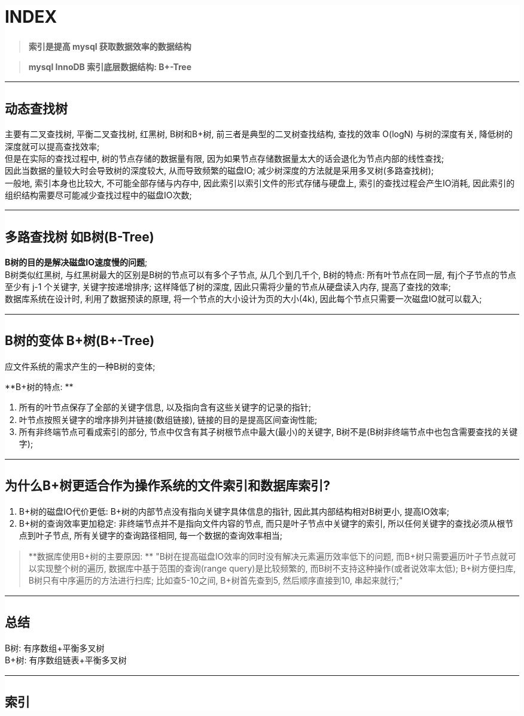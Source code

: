 # **INDEX**

> **索引是提高 mysql 获取数据效率的数据结构**  

> **mysql InnoDB 索引底层数据结构:  B+-Tree** 

------------------------------------
## **动态查找树**

主要有二叉查找树, 平衡二叉查找树, 红黑树, B树和B+树, 前三者是典型的二叉树查找结构, 查找的效率 O(logN) 与树的深度有关, 降低树的深度就可以提高查找效率;  
但是在实际的查找过程中, 树的节点存储的数据量有限, 因为如果节点存储数据量太大的话会退化为节点内部的线性查找;   
因此当数据的量较大时会导致树的深度较大, 从而导致频繁的磁盘IO; 减少树深度的方法就是采用多叉树(多路查找树);  
一般地, 索引本身也比较大, 不可能全部存储与内存中, 因此索引以索引文件的形式存储与硬盘上, 索引的查找过程会产生IO消耗, 因此索引的组织结构需要尽可能减少查找过程中的磁盘IO次数;   

------------------------------------
## **多路查找树 如B树(B-Tree)**

**B树的目的是解决磁盘IO速度慢的问题**;  
B树类似红黑树, 与红黑树最大的区别是B树的节点可以有多个子节点, 从几个到几千个, B树的特点:  所有叶节点在同一层, 有j个子节点的节点至少有 j-1 个关键字, 关键字按递增排序; 这样降低了树的深度, 因此只需将少量的节点从硬盘读入内存, 提高了查找的效率;   
数据库系统在设计时, 利用了数据预读的原理, 将一个节点的大小设计为页的大小(4k), 因此每个节点只需要一次磁盘IO就可以载入;  

------------------------------------
## **B树的变体 B+树(B+-Tree)**

应文件系统的需求产生的一种B树的变体;  

**B+树的特点: **  

1. 所有的叶节点保存了全部的关键字信息, 以及指向含有这些关键字的记录的指针; 
2. 叶节点按照关键字的增序排列并链接(数组链接), 链接的目的是提高区间查询性能;
3. 所有非终端节点可看成索引的部分, 节点中仅含有其子树根节点中最大(最小)的关键字, B树不是(B树非终端节点中也包含需要查找的关键字);

------------------------------------
## **为什么B+树更适合作为操作系统的文件索引和数据库索引?**

1. B+树的磁盘IO代价更低:  B+树的内部节点没有指向关键字具体信息的指针, 因此其内部结构相对B树更小, 提高IO效率; 
2. B+树的查询效率更加稳定:  非终端节点并不是指向文件内容的节点, 而只是叶子节点中关键字的索引, 所以任何关键字的查找必须从根节点到叶子节点, 所有关键字的查询路径相同, 每一个数据的查询效率相当;

> **数据库使用B+树的主要原因: ** "B树在提高磁盘IO效率的同时没有解决元素遍历效率低下的问题, 而B+树只需要遍历叶子节点就可以实现整个树的遍历, 数据库中基于范围的查询(range query)是比较频繁的, 而B树不支持这种操作(或者说效率太低); B+树方便扫库, B树只有中序遍历的方法进行扫库; 比如查5-10之间, B+树首先查到5, 然后顺序直接到10, 串起来就行;"

------------------------------------
## **总结**

B树:  有序数组+平衡多叉树  
B+树:  有序数组链表+平衡多叉树

------------------------------------
## **索引**
